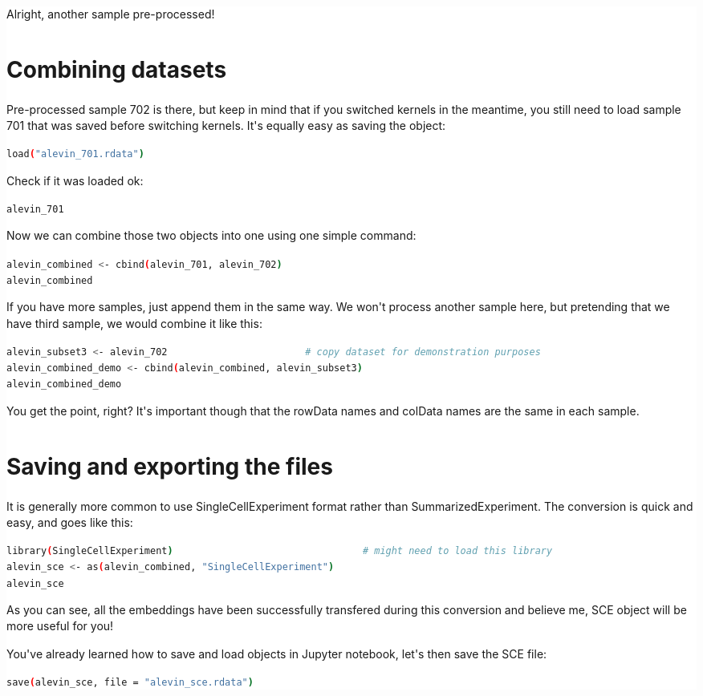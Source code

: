 Alright, another sample pre-processed!


# Combining datasets

Pre-processed sample 702 is there, but keep in mind that if you switched kernels in the meantime, you still need to load sample 701 that was saved before switching kernels. It's equally easy as saving the object:

```bash
load("alevin_701.rdata")
```

Check if it was loaded ok:
```bash
alevin_701
```

Now we can combine those two objects into one using one simple command:

```bash
alevin_combined <- cbind(alevin_701, alevin_702)
alevin_combined
```

If you have more samples, just append them in the same way. We won't process another sample here, but pretending that we have third sample, we would combine it like this:

```bash
alevin_subset3 <- alevin_702                        # copy dataset for demonstration purposes
alevin_combined_demo <- cbind(alevin_combined, alevin_subset3)
alevin_combined_demo
```

You get the point, right? It's important though that the rowData names and colData names are the same in each sample.


# Saving and exporting the files

It is generally more common to use SingleCellExperiment format rather than SummarizedExperiment. The conversion is quick and easy, and goes like this:

```bash
library(SingleCellExperiment)                                 # might need to load this library
alevin_sce <- as(alevin_combined, "SingleCellExperiment")
alevin_sce
```
As you can see, all the embeddings have been successfully transfered during this conversion and believe me, SCE object will be more useful for you!

You've already learned how to save and load objects in Jupyter notebook, let's then save the SCE file:

```bash
save(alevin_sce, file = "alevin_sce.rdata")
```
